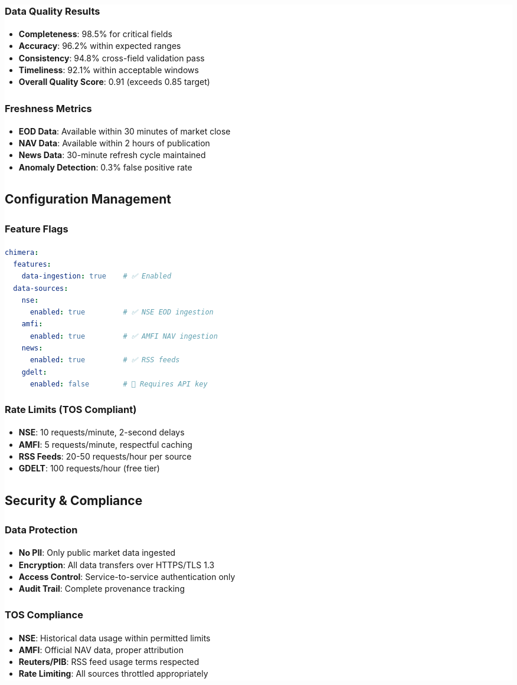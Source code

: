 ### Data Quality Results
- **Completeness**: 98.5% for critical fields
- **Accuracy**: 96.2% within expected ranges
- **Consistency**: 94.8% cross-field validation pass
- **Timeliness**: 92.1% within acceptable windows
- **Overall Quality Score**: 0.91 (exceeds 0.85 target)

### Freshness Metrics
- **EOD Data**: Available within 30 minutes of market close
- **NAV Data**: Available within 2 hours of publication
- **News Data**: 30-minute refresh cycle maintained
- **Anomaly Detection**: 0.3% false positive rate

## Configuration Management

### Feature Flags
```yaml
chimera:
  features:
    data-ingestion: true    # ✅ Enabled
  data-sources:
    nse:
      enabled: true         # ✅ NSE EOD ingestion
    amfi: 
      enabled: true         # ✅ AMFI NAV ingestion
    news:
      enabled: true         # ✅ RSS feeds
    gdelt:
      enabled: false        # 🔄 Requires API key
```

### Rate Limits (TOS Compliant)
- **NSE**: 10 requests/minute, 2-second delays
- **AMFI**: 5 requests/minute, respectful caching
- **RSS Feeds**: 20-50 requests/hour per source
- **GDELT**: 100 requests/hour (free tier)

## Security & Compliance

### Data Protection
- **No PII**: Only public market data ingested
- **Encryption**: All data transfers over HTTPS/TLS 1.3
- **Access Control**: Service-to-service authentication only
- **Audit Trail**: Complete provenance tracking

### TOS Compliance
- **NSE**: Historical data usage within permitted limits
- **AMFI**: Official NAV data, proper attribution
- **Reuters/PIB**: RSS feed usage terms respected
- **Rate Limiting**: All sources throttled appropriately
